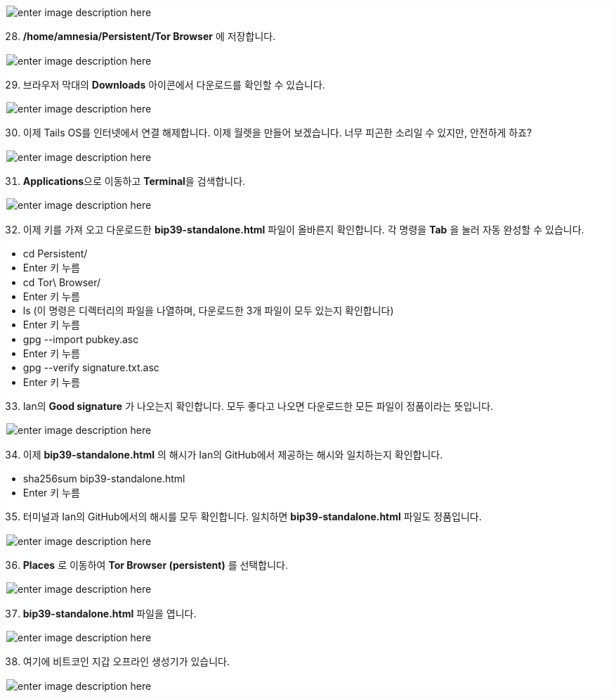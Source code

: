 ![enter image description here](https://github.com/ils94/TailsOSBitcoinWallet/blob/main/Images/26.png?raw=true)

28. **/home/amnesia/Persistent/Tor Browser** 에 저장합니다.

![enter image description here](https://github.com/ils94/TailsOSBitcoinWallet/blob/main/Images/27.png?raw=true)

29. 브라우저 막대의 **Downloads** 아이콘에서 다운로드를 확인할 수 있습니다.

![enter image description here](https://github.com/ils94/TailsOSBitcoinWallet/blob/main/Images/28.png?raw=true)

30. 이제 Tails OS를 인터넷에서 연결 해제합니다. 이제 월렛을 만들어 보겠습니다. 너무 피곤한 소리일 수 있지만, 안전하게 하죠?

![enter image description here](https://github.com/ils94/TailsOSBitcoinWallet/blob/main/Images/29.png?raw=true)

31. **Applications**으로 이동하고 **Terminal**을 검색합니다.

![enter image description here](https://github.com/ils94/TailsOSBitcoinWallet/blob/main/Images/30.png?raw=true)

32. 이제 키를 가져 오고 다운로드한 **bip39-standalone.html** 파일이 올바른지 확인합니다. 각 명령을 **Tab** 을 눌러 자동 완성할 수 있습니다.

- cd Persistent/
- Enter 키 누름
- cd Tor\ Browser/
- Enter 키 누름
- ls (이 명령은 디렉터리의 파일을 나열하며, 다운로드한 3개 파일이 모두 있는지 확인합니다)
- Enter 키 누름
- gpg --import pubkey.asc
- Enter 키 누름
- gpg --verify signature.txt.asc
- Enter 키 누름

33. Ian의 **Good signature** 가 나오는지 확인합니다. 모두 좋다고 나오면 다운로드한 모든 파일이 정품이라는 뜻입니다.

![enter image description here](https://github.com/ils94/TailsOSBitcoinWallet/blob/main/Images/31.png?raw=true)

34. 이제 **bip39-standalone.html** 의 해시가 Ian의 GitHub에서 제공하는 해시와 일치하는지 확인합니다.

- sha256sum bip39-standalone.html
- Enter 키 누름

35. 터미널과 Ian의 GitHub에서의 해시를 모두 확인합니다. 일치하면 **bip39-standalone.html** 파일도 정품입니다.

![enter image description here](https://github.com/ils94/TailsOSBitcoinWallet/blob/main/Images/32.png?raw=true)

36. **Places** 로 이동하여 **Tor Browser (persistent)** 를 선택합니다.

![enter image description here](https://github.com/ils94/TailsOSBitcoinWallet/blob/main/Images/33.png?raw=true)

37. **bip39-standalone.html** 파일을 엽니다.

![enter image description here](https://github.com/ils94/TailsOSBitcoinWallet/blob/main/Images/34.png?raw=true)

38. 여기에 비트코인 지갑 오프라인 생성기가 있습니다.

![enter image description here](https://github.com/ils94/TailsOSBitcoinWallet/blob/main/Images/35.png?raw=true)
